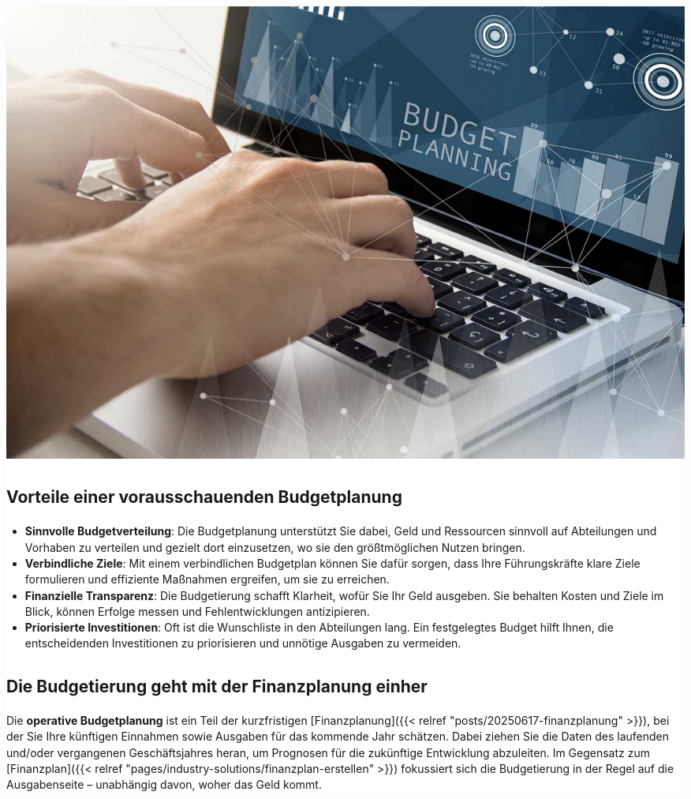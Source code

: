 ![Mitarbeiter setzt Budgetplanung am Laptop um](Budgetplanung-Vorlage_AdobeStock_109609907_bearbeitet.jpg)

## Vorteile einer vorausschauenden Budgetplanung

- **Sinnvolle Budgetverteilung**: Die Budgetplanung unterstützt Sie dabei, Geld und Ressourcen sinnvoll auf Abteilungen und Vorhaben zu verteilen und gezielt dort einzusetzen, wo sie den größtmöglichen Nutzen bringen.
- **Verbindliche Ziele**: Mit einem verbindlichen Budgetplan können Sie dafür sorgen, dass Ihre Führungskräfte klare Ziele formulieren und effiziente Maßnahmen ergreifen, um sie zu erreichen.
- **Finanzielle Transparenz**: Die Budgetierung schafft Klarheit, wofür Sie Ihr Geld ausgeben. Sie behalten Kosten und Ziele im Blick, können Erfolge messen und Fehlentwicklungen antizipieren.
- **Priorisierte Investitionen**: Oft ist die Wunschliste in den Abteilungen lang. Ein festgelegtes Budget hilft Ihnen, die entscheidenden Investitionen zu priorisieren und unnötige Ausgaben zu vermeiden.

## Die Budgetierung geht mit der Finanzplanung einher

Die **operative Budgetplanung** ist ein Teil der kurzfristigen [Finanzplanung]({{< relref "posts/20250617-finanzplanung" >}}), bei der Sie Ihre künftigen Einnahmen sowie Ausgaben für das kommende Jahr schätzen. Dabei ziehen Sie die Daten des laufenden und/oder vergangenen Geschäftsjahres heran, um Prognosen für die zukünftige Entwicklung abzuleiten. Im Gegensatz zum [Finanzplan]({{< relref "pages/industry-solutions/finanzplan-erstellen" >}}) fokussiert sich die Budgetierung in der Regel auf die Ausgabenseite – unabhängig davon, woher das Geld kommt.
